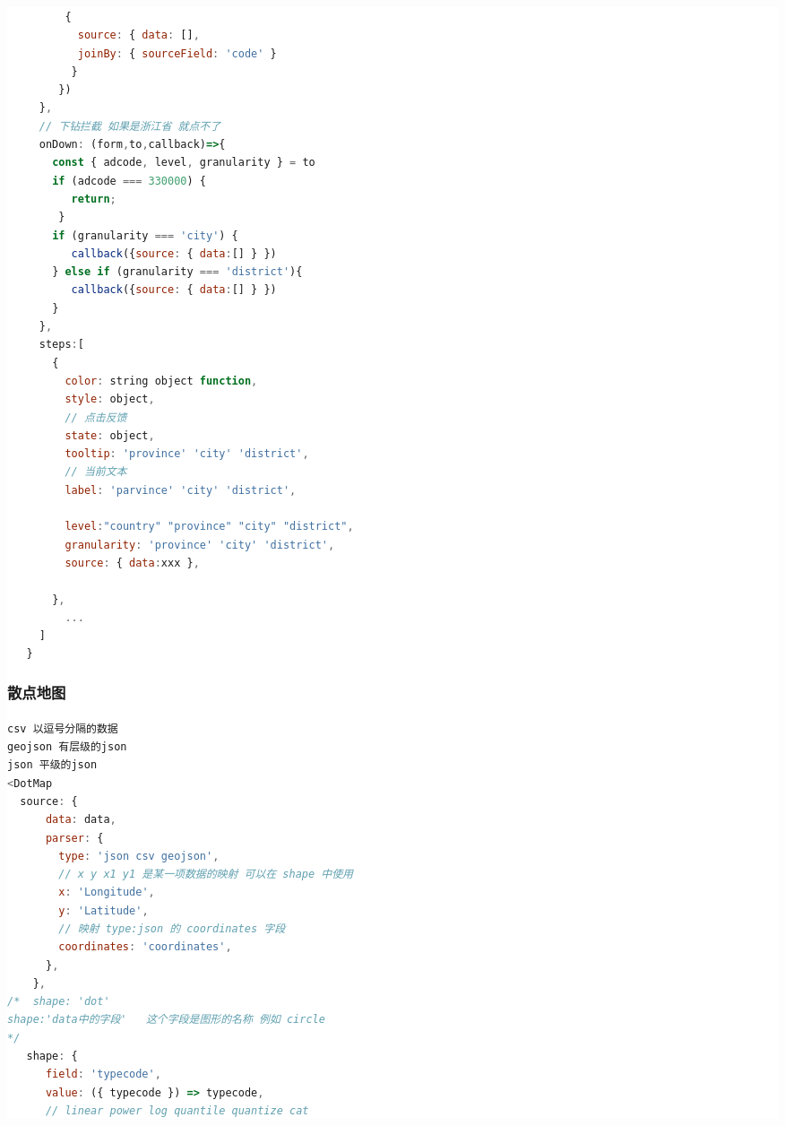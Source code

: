 ```js
         {
           source: { data: [],
           joinBy: { sourceField: 'code' }
          }
        })
     },
     // 下钻拦截 如果是浙江省 就点不了
     onDown: (form,to,callback)=>{
       const { adcode, level, granularity } = to
       if (adcode === 330000) {
          return;
        }
       if (granularity === 'city') {
          callback({source: { data:[] } })
       } else if (granularity === 'district'){
          callback({source: { data:[] } })
       }
     },
     steps:[
       {
         color: string object function,
         style: object,
         // 点击反馈
         state: object,
         tooltip: 'province' 'city' 'district',
         // 当前文本
         label: 'parvince' 'city' 'district',

         level:"country" "province" "city" "district",
         granularity: 'province' 'city' 'district',
         source: { data:xxx },

       },
         ...
     ]
   }
```

### 散点地图

```js
csv 以逗号分隔的数据
geojson 有层级的json
json 平级的json
<DotMap
  source: {
      data: data,
      parser: {
        type: 'json csv geojson',
        // x y x1 y1 是某一项数据的映射 可以在 shape 中使用
        x: 'Longitude',
        y: 'Latitude',
        // 映射 type:json 的 coordinates 字段
        coordinates: 'coordinates',
      },
    },
/*  shape: 'dot'
shape:'data中的字段'   这个字段是图形的名称 例如 circle
*/
   shape: {
      field: 'typecode',
      value: ({ typecode }) => typecode,
      // linear power log quantile quantize cat
```